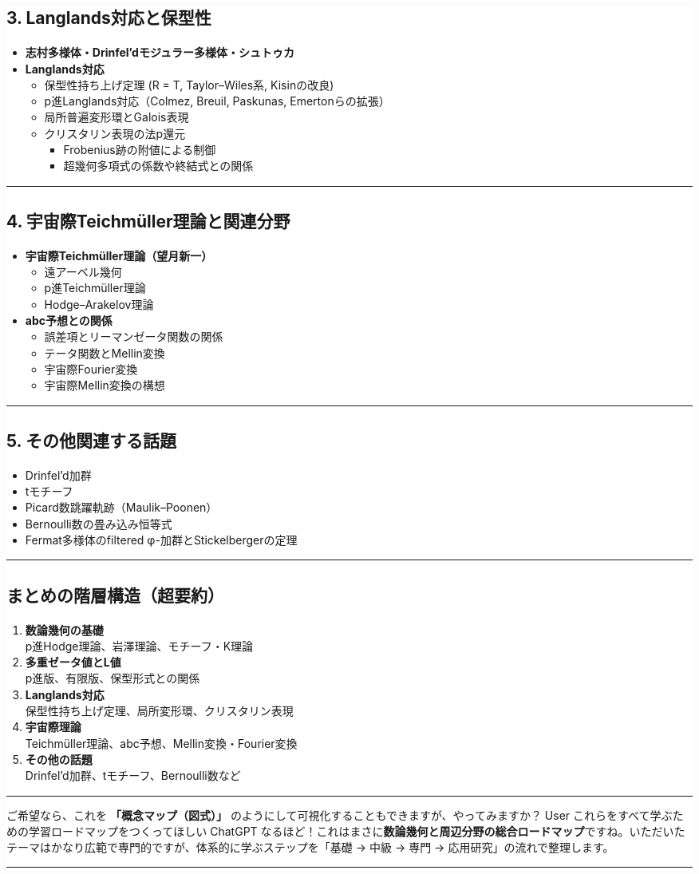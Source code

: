 
## 3. Langlands対応と保型性
- **志村多様体・Drinfel’dモジュラー多様体・シュトゥカ**
- **Langlands対応**
  - 保型性持ち上げ定理 (R = T, Taylor–Wiles系, Kisinの改良)
  - p進Langlands対応（Colmez, Breuil, Paskunas, Emertonらの拡張）
  - 局所普遍変形環とGalois表現
  - クリスタリン表現の法p還元
    - Frobenius跡の附値による制御
    - 超幾何多項式の係数や終結式との関係

---

## 4. 宇宙際Teichmüller理論と関連分野
- **宇宙際Teichmüller理論（望月新一）**
  - 遠アーベル幾何
  - p進Teichmüller理論
  - Hodge–Arakelov理論
- **abc予想との関係**
  - 誤差項とリーマンゼータ関数の関係
  - テータ関数とMellin変換
  - 宇宙際Fourier変換
  - 宇宙際Mellin変換の構想

---

## 5. その他関連する話題
- Drinfel’d加群
- tモチーフ
- Picard数跳躍軌跡（Maulik–Poonen）
- Bernoulli数の畳み込み恒等式
- Fermat多様体のfiltered φ-加群とStickelbergerの定理

---

## まとめの階層構造（超要約）
1. **数論幾何の基礎**  
   p進Hodge理論、岩澤理論、モチーフ・K理論  
2. **多重ゼータ値とL値**  
   p進版、有限版、保型形式との関係  
3. **Langlands対応**  
   保型性持ち上げ定理、局所変形環、クリスタリン表現  
4. **宇宙際理論**  
   Teichmüller理論、abc予想、Mellin変換・Fourier変換  
5. **その他の話題**  
   Drinfel’d加群、tモチーフ、Bernoulli数など  

---

ご希望なら、これを **「概念マップ（図式）」** のようにして可視化することもできますが、やってみますか？
User
これらをすべて学ぶための学習ロードマップをつくってほしい
ChatGPT
なるほど！これはまさに**数論幾何と周辺分野の総合ロードマップ**ですね。いただいたテーマはかなり広範で専門的ですが、体系的に学ぶステップを「基礎 → 中級 → 専門 → 応用研究」の流れで整理します。  

---